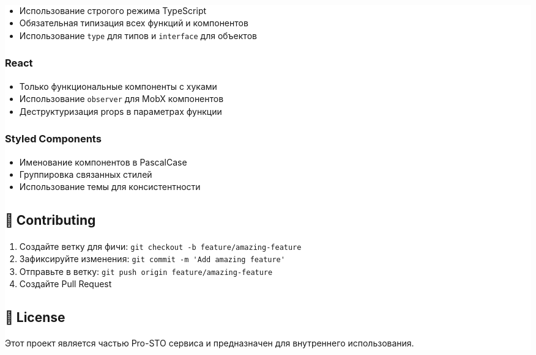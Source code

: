 - Использование строгого режима TypeScript
- Обязательная типизация всех функций и компонентов
- Использование `type` для типов и `interface` для объектов

### React

- Только функциональные компоненты с хуками
- Использование `observer` для MobX компонентов
- Деструктуризация props в параметрах функции

### Styled Components

- Именование компонентов в PascalCase
- Группировка связанных стилей
- Использование темы для консистентности

## 🤝 Contributing

1. Создайте ветку для фичи: `git checkout -b feature/amazing-feature`
2. Зафиксируйте изменения: `git commit -m 'Add amazing feature'`
3. Отправьте в ветку: `git push origin feature/amazing-feature`
4. Создайте Pull Request

## 📄 License

Этот проект является частью Pro-STO сервиса и предназначен для внутреннего использования.

